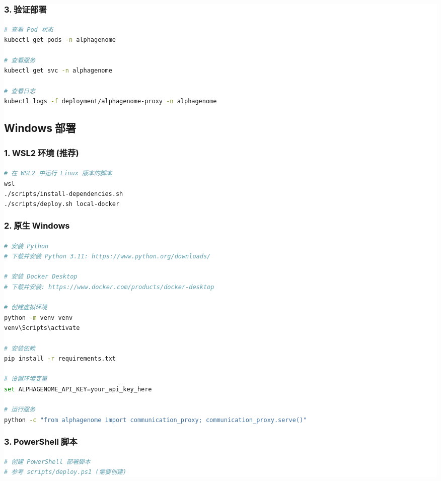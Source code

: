 ### 3. 验证部署

```bash
# 查看 Pod 状态
kubectl get pods -n alphagenome

# 查看服务
kubectl get svc -n alphagenome

# 查看日志
kubectl logs -f deployment/alphagenome-proxy -n alphagenome
```

## Windows 部署

### 1. WSL2 环境 (推荐)

```bash
# 在 WSL2 中运行 Linux 版本的脚本
wsl
./scripts/install-dependencies.sh
./scripts/deploy.sh local-docker
```

### 2. 原生 Windows

```bash
# 安装 Python
# 下载并安装 Python 3.11: https://www.python.org/downloads/

# 安装 Docker Desktop
# 下载并安装: https://www.docker.com/products/docker-desktop

# 创建虚拟环境
python -m venv venv
venv\Scripts\activate

# 安装依赖
pip install -r requirements.txt

# 设置环境变量
set ALPHAGENOME_API_KEY=your_api_key_here

# 运行服务
python -c "from alphagenome import communication_proxy; communication_proxy.serve()"
```

### 3. PowerShell 脚本

```powershell
# 创建 PowerShell 部署脚本
# 参考 scripts/deploy.ps1 (需要创建)
```
